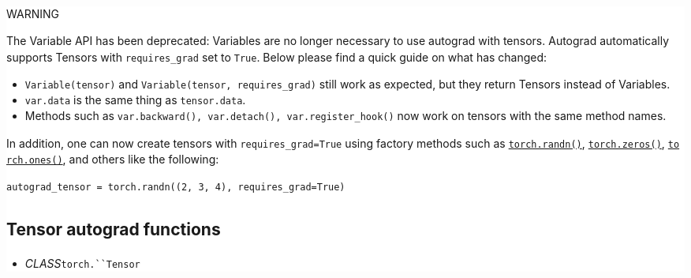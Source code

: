 WARNING

The Variable API has been deprecated: Variables are no longer necessary to use autograd with tensors. Autograd automatically supports Tensors with `requires_grad` set to `True`. Below please find a quick guide on what has changed:

- `Variable(tensor)` and `Variable(tensor, requires_grad)` still work as expected, but they return Tensors instead of Variables.
- `var.data` is the same thing as `tensor.data`.
- Methods such as `var.backward(), var.detach(), var.register_hook()` now work on tensors with the same method names.

In addition, one can now create tensors with `requires_grad=True` using factory methods such as [`torch.randn()`](https://pytorch.org/docs/stable/torch.html#torch.randn), [`torch.zeros()`](https://pytorch.org/docs/stable/torch.html#torch.zeros), [`torch.ones()`](https://pytorch.org/docs/stable/torch.html#torch.ones), and others like the following:

```
autograd_tensor = torch.randn((2, 3, 4), requires_grad=True)
```

## Tensor autograd functions

- *CLASS*`torch.``Tensor`
